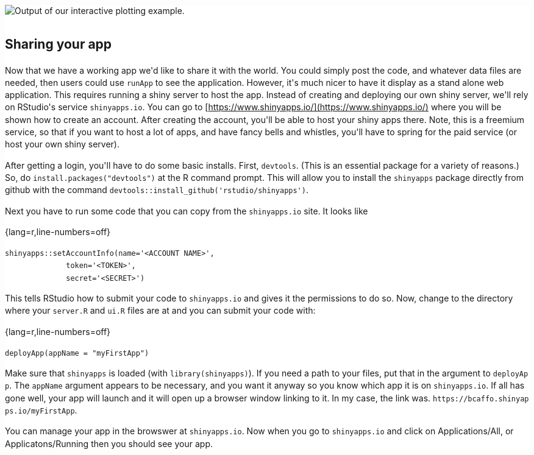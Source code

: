 ![Output of our interactive plotting example.](images/examplePlot.png)

## Sharing your app

Now that we have a working app we'd like to share it with the world.
You could simply post the code, and whatever data files are needed,
then users could use `runApp` to see the application. However, it's
much nicer to have it display as a stand alone web application. 
This requires running a shiny server to host the app. Instead of
creating and deploying our own shiny server, we'll rely on RStudio's
service `shinyapps.io`. You can go to 
[https://www.shinyapps.io/](https://www.shinyapps.io/) where you will
be shown how to create an account. After creating the account, you'll
be able to host your shiny apps there. Note, this is a freemium service,
so that if you want to host a lot of apps, and have fancy bells and 
whistles, you'll have to spring for the paid service (or host your
own shiny server). 

After getting a login, you'll have to do some basic installs. First, 
`devtools`. (This is an essential package for a variety of reasons.)
So, do `install.packages("devtools")` at the R command prompt. 
This will allow you to install
the `shinyapps` package directly from github with the command
`devtools::install_github('rstudio/shinyapps')`.

Next you have to run some code that you can copy from the `shinyapps.io`
site. It looks like

{lang=r,line-numbers=off}
~~~
shinyapps::setAccountInfo(name='<ACCOUNT NAME>',
			  token='<TOKEN>',
			  secret='<SECRET>')
~~~

This tells RStudio how to submit your code to `shinyapps.io` and gives
it the permissions to do so. Now, change to the directory where your
`server.R` and `ui.R` files are at and you can submit your code with:

{lang=r,line-numbers=off}
~~~
deployApp(appName = "myFirstApp")
~~~

Make sure that `shinyapps` is loaded (with `library(shinyapps)`). If you need
a path to your files, put that in the argument to `deployApp`. The `appName`
argument appears to be necessary, and you want it anyway so you know which 
app it is on `shinyapps.io`. If all has gone well, your app will launch and
it will open up a browser window linking to it. In my case, the link was.
`https://bcaffo.shinyapps.io/myFirstApp`. 

You can manage your app in the browswer at `shinyapps.io`. 
Now when you go to `shinyapps.io` and click on Applications/All, or
Applicatons/Running then you should see your app. 

